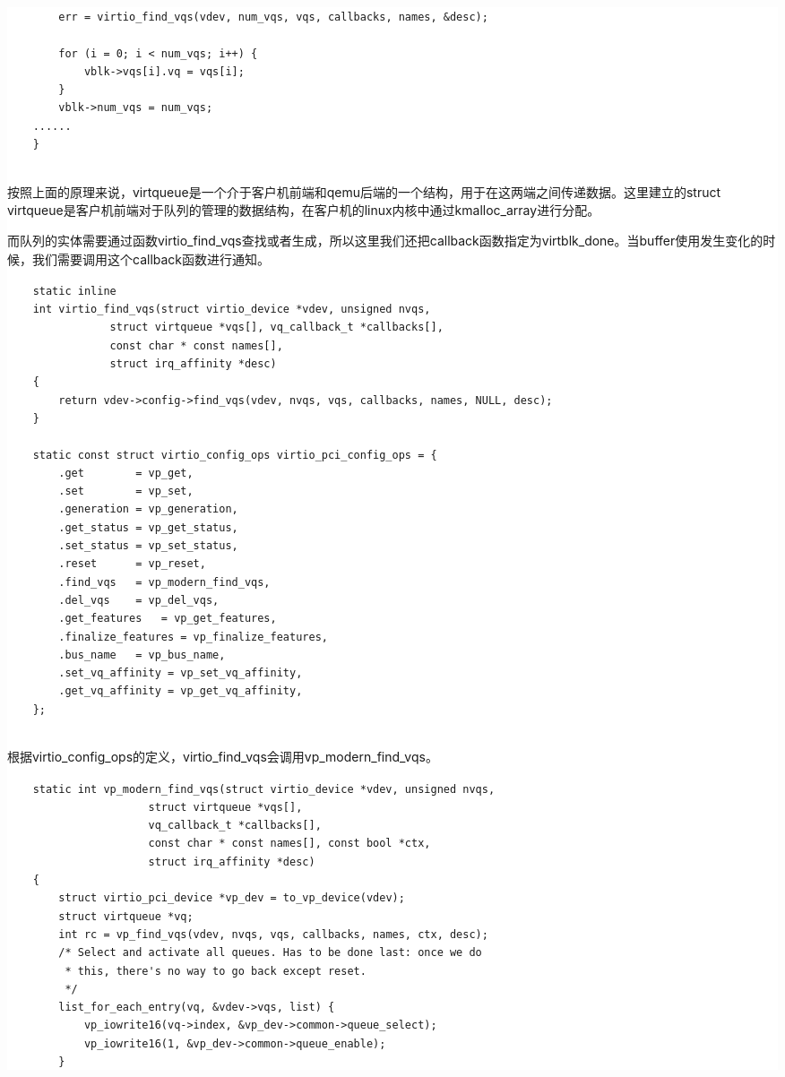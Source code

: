 ```
    	err = virtio_find_vqs(vdev, num_vqs, vqs, callbacks, names, &desc);
    
    	for (i = 0; i < num_vqs; i++) {
    		vblk->vqs[i].vq = vqs[i];
    	}
    	vblk->num_vqs = num_vqs;
    ......
    }
    

```

按照上面的原理来说，virtqueue是一个介于客户机前端和qemu后端的一个结构，用于在这两端之间传递数据。这里建立的struct virtqueue是客户机前端对于队列的管理的数据结构，在客户机的linux内核中通过kmalloc\_array进行分配。

而队列的实体需要通过函数virtio\_find\_vqs查找或者生成，所以这里我们还把callback函数指定为virtblk\_done。当buffer使用发生变化的时候，我们需要调用这个callback函数进行通知。

```
    static inline
    int virtio_find_vqs(struct virtio_device *vdev, unsigned nvqs,
    			struct virtqueue *vqs[], vq_callback_t *callbacks[],
    			const char * const names[],
    			struct irq_affinity *desc)
    {
    	return vdev->config->find_vqs(vdev, nvqs, vqs, callbacks, names, NULL, desc);
    }
    
    static const struct virtio_config_ops virtio_pci_config_ops = {
    	.get		= vp_get,
    	.set		= vp_set,
    	.generation	= vp_generation,
    	.get_status	= vp_get_status,
    	.set_status	= vp_set_status,
    	.reset		= vp_reset,
    	.find_vqs	= vp_modern_find_vqs,
    	.del_vqs	= vp_del_vqs,
    	.get_features	= vp_get_features,
    	.finalize_features = vp_finalize_features,
    	.bus_name	= vp_bus_name,
    	.set_vq_affinity = vp_set_vq_affinity,
    	.get_vq_affinity = vp_get_vq_affinity,
    };
    

```

根据virtio\_config\_ops的定义，virtio\_find\_vqs会调用vp\_modern\_find\_vqs。

```
    static int vp_modern_find_vqs(struct virtio_device *vdev, unsigned nvqs,
    			      struct virtqueue *vqs[],
    			      vq_callback_t *callbacks[],
    			      const char * const names[], const bool *ctx,
    			      struct irq_affinity *desc)
    {
    	struct virtio_pci_device *vp_dev = to_vp_device(vdev);
    	struct virtqueue *vq;
    	int rc = vp_find_vqs(vdev, nvqs, vqs, callbacks, names, ctx, desc);
    	/* Select and activate all queues. Has to be done last: once we do
    	 * this, there's no way to go back except reset.
    	 */
    	list_for_each_entry(vq, &vdev->vqs, list) {
    		vp_iowrite16(vq->index, &vp_dev->common->queue_select);
    		vp_iowrite16(1, &vp_dev->common->queue_enable);
    	}
```